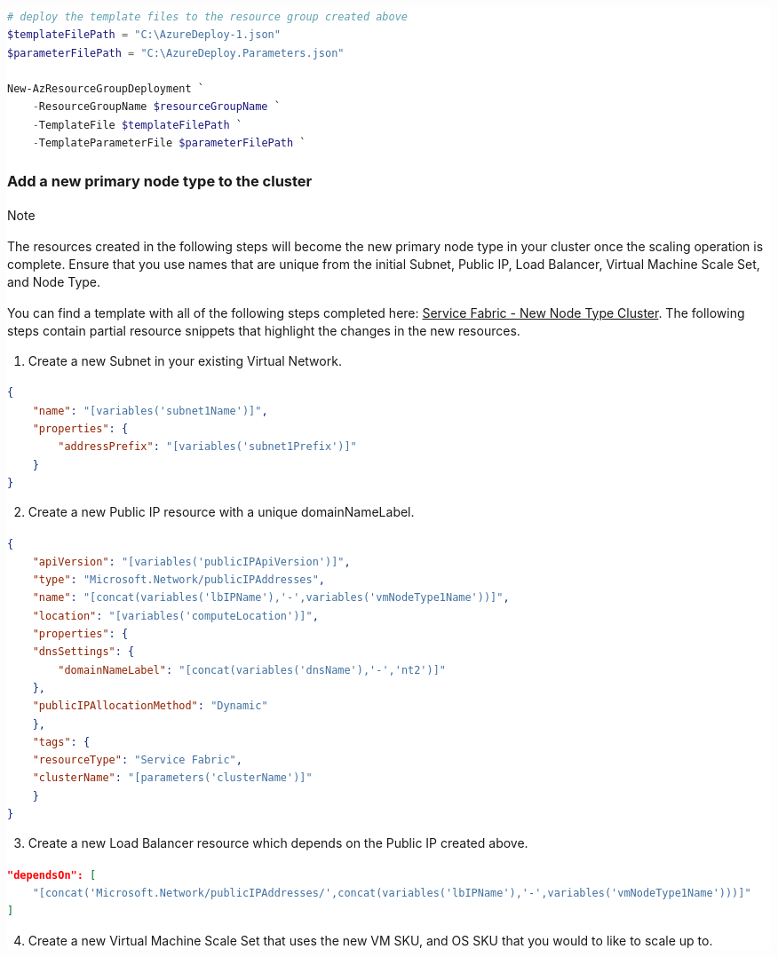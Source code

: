 ```powershell
# deploy the template files to the resource group created above
$templateFilePath = "C:\AzureDeploy-1.json"
$parameterFilePath = "C:\AzureDeploy.Parameters.json"

New-AzResourceGroupDeployment `
    -ResourceGroupName $resourceGroupName `
    -TemplateFile $templateFilePath `
    -TemplateParameterFile $parameterFilePath `
```

### Add a new primary node type to the cluster
> [!Note]
> The resources created in the following steps will become the new primary node type in your cluster once the scaling operation is complete. Ensure that you use names that are unique from the initial Subnet, Public IP, Load Balancer, Virtual Machine Scale Set, and Node Type. 

You can find a template with all of the following steps completed here: [Service Fabric - New Node Type Cluster](https://github.com/Azure-Samples/service-fabric-cluster-templates/blob/master/Primary-NodeType-Scaling-Sample/AzureDeploy-2.json). The following steps contain partial resource snippets that highlight the changes in the new resources.  

1. Create a new Subnet in your existing Virtual Network.
```json
{
    "name": "[variables('subnet1Name')]",
    "properties": {
        "addressPrefix": "[variables('subnet1Prefix')]"
    }
}
```
2. Create a new Public IP resource with a unique domainNameLabel. 
```json
{
    "apiVersion": "[variables('publicIPApiVersion')]",
    "type": "Microsoft.Network/publicIPAddresses",
    "name": "[concat(variables('lbIPName'),'-',variables('vmNodeType1Name'))]",
    "location": "[variables('computeLocation')]",
    "properties": {
    "dnsSettings": {
        "domainNameLabel": "[concat(variables('dnsName'),'-','nt2')]"
    },
    "publicIPAllocationMethod": "Dynamic"
    },
    "tags": {
    "resourceType": "Service Fabric",
    "clusterName": "[parameters('clusterName')]"
    }
}
```
3. Create a new Load Balancer resource which depends on the Public IP created above. 
```json
"dependsOn": [
    "[concat('Microsoft.Network/publicIPAddresses/',concat(variables('lbIPName'),'-',variables('vmNodeType1Name')))]"
]
```
4. Create a new Virtual Machine Scale Set that uses the new VM SKU, and OS SKU that you would to like to scale up to. 
